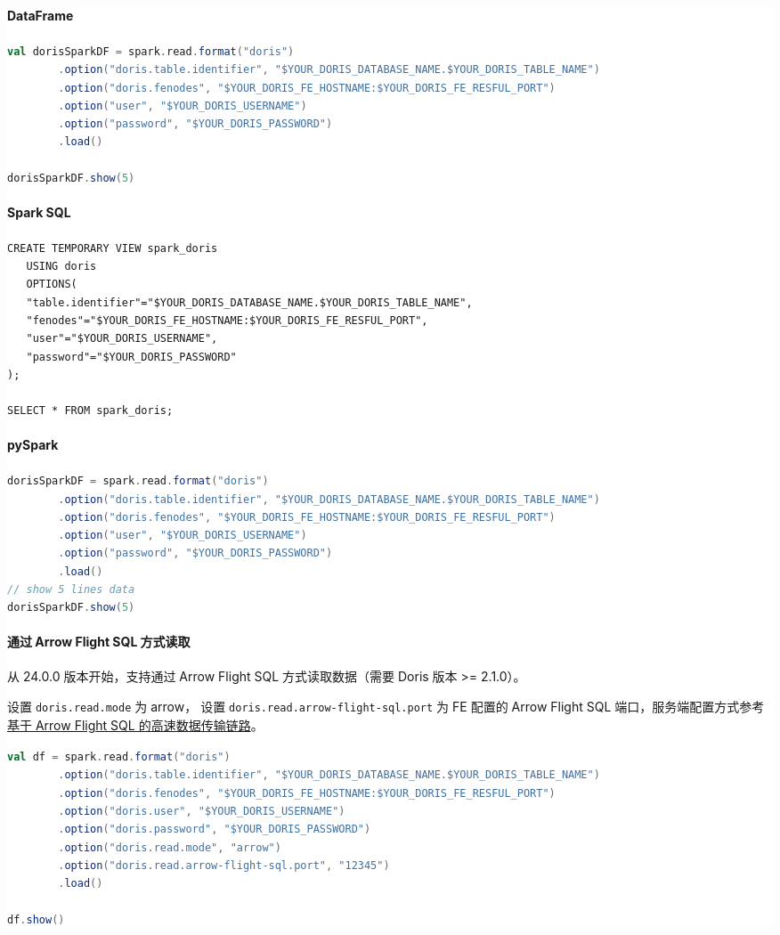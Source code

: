 #### DataFrame

```scala
val dorisSparkDF = spark.read.format("doris")
        .option("doris.table.identifier", "$YOUR_DORIS_DATABASE_NAME.$YOUR_DORIS_TABLE_NAME")
        .option("doris.fenodes", "$YOUR_DORIS_FE_HOSTNAME:$YOUR_DORIS_FE_RESFUL_PORT")
        .option("user", "$YOUR_DORIS_USERNAME")
        .option("password", "$YOUR_DORIS_PASSWORD")
        .load()

dorisSparkDF.show(5)
```

#### Spark SQL

```sparksql
CREATE TEMPORARY VIEW spark_doris
   USING doris
   OPTIONS(
   "table.identifier"="$YOUR_DORIS_DATABASE_NAME.$YOUR_DORIS_TABLE_NAME",
   "fenodes"="$YOUR_DORIS_FE_HOSTNAME:$YOUR_DORIS_FE_RESFUL_PORT",
   "user"="$YOUR_DORIS_USERNAME",
   "password"="$YOUR_DORIS_PASSWORD"
);

SELECT * FROM spark_doris;
```

#### pySpark

```scala
dorisSparkDF = spark.read.format("doris")
        .option("doris.table.identifier", "$YOUR_DORIS_DATABASE_NAME.$YOUR_DORIS_TABLE_NAME")
        .option("doris.fenodes", "$YOUR_DORIS_FE_HOSTNAME:$YOUR_DORIS_FE_RESFUL_PORT")
        .option("user", "$YOUR_DORIS_USERNAME")
        .option("password", "$YOUR_DORIS_PASSWORD")
        .load()
// show 5 lines data 
dorisSparkDF.show(5)
```

#### 通过 Arrow Flight SQL 方式读取

从 24.0.0 版本开始，支持通过 Arrow Flight SQL 方式读取数据（需要 Doris 版本 >= 2.1.0）。

设置 `doris.read.mode` 为 arrow， 设置 `doris.read.arrow-flight-sql.port` 为 FE 配置的 Arrow Flight SQL 端口，服务端配置方式参考 [基于 Arrow Flight SQL 的高速数据传输链路](https://doris.apache.org/zh-CN/docs/dev/db-connect/arrow-flight-sql-connect)。

```scala
val df = spark.read.format("doris")
        .option("doris.table.identifier", "$YOUR_DORIS_DATABASE_NAME.$YOUR_DORIS_TABLE_NAME")
        .option("doris.fenodes", "$YOUR_DORIS_FE_HOSTNAME:$YOUR_DORIS_FE_RESFUL_PORT")
        .option("doris.user", "$YOUR_DORIS_USERNAME")
        .option("doris.password", "$YOUR_DORIS_PASSWORD")
        .option("doris.read.mode", "arrow")
        .option("doris.read.arrow-flight-sql.port", "12345")
        .load()

df.show()
```
